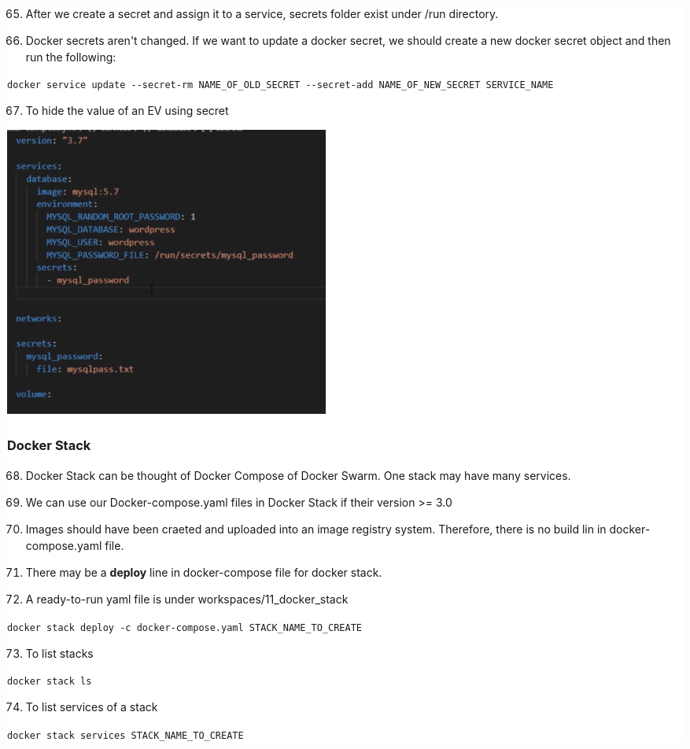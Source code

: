 65) After we create a secret and assign it to a service, secrets folder exist under /run directory.

66) Docker secrets aren't changed. If we want to update a docker secret, we should create a new docker secret object and then run the following:

```
docker service update --secret-rm NAME_OF_OLD_SECRET --secret-add NAME_OF_NEW_SECRET SERVICE_NAME
```

67) To hide the value of an EV using secret

![Docker Image](https://github.com/MuhammedBuyukkinaci/My-Docker-Notes/blob/master/img/11_hide_EV.png)

### Docker Stack

68) Docker Stack can be thought of Docker Compose of Docker Swarm. One stack may have many services.

69) We can use our Docker-compose.yaml files in Docker Stack if their version >= 3.0

70) Images should have been craeted and uploaded into an image registry system. Therefore, there is no build lin in docker-compose.yaml file.

71) There may be a **deploy** line in docker-compose file for docker stack.

72) A ready-to-run yaml file is under workspaces/11_docker_stack

```
docker stack deploy -c docker-compose.yaml STACK_NAME_TO_CREATE
```

73) To list stacks

```
docker stack ls
```

74) To list services of a stack

```
docker stack services STACK_NAME_TO_CREATE
```
